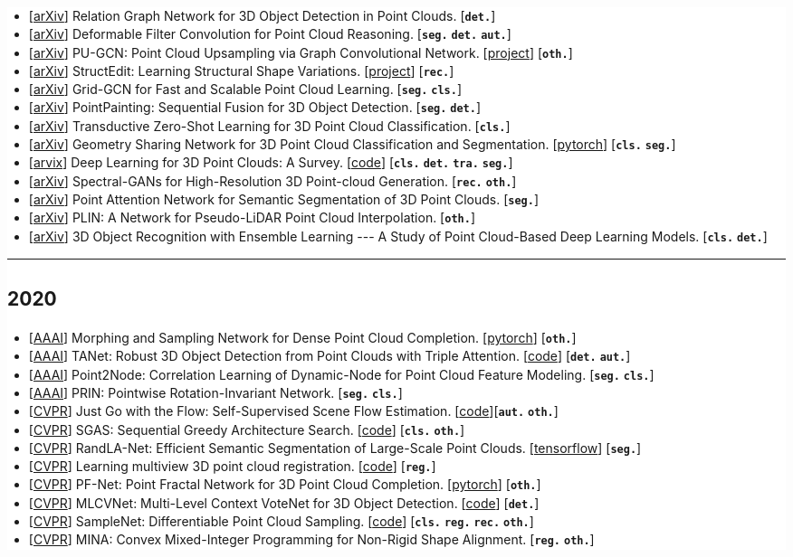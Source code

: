 *   \[[arXiv](https://arxiv.org/abs/1912.00202)\] Relation Graph Network for 3D Object Detection in Point Clouds. \[**`det.`**\]
*   \[[arXiv](https://arxiv.org/pdf/1907.13079.pdf)\] Deformable Filter Convolution for Point Cloud Reasoning. \[**`seg.`** **`det.`** **`aut.`**\]
*   \[[arXiv](https://arxiv.org/pdf/1912.03264.pdf)\] PU-GCN: Point Cloud Upsampling via Graph Convolutional Network. \[[project](https://sites.google.com/kaust.edu.sa/pugcn)\] \[**`oth.`**\]
*   \[[arXiv](https://arxiv.org/pdf/1911.11098.pdf)\] StructEdit: Learning Structural Shape Variations. \[[project](https://github.com/daerduoCarey/structedit)\] \[**`rec.`**\]
*   \[[arXiv](https://arxiv.org/pdf/1912.02984v1.pdf)\] Grid-GCN for Fast and Scalable Point Cloud Learning. \[**`seg.`** **`cls.`**\]
*   \[[arXiv](https://arxiv.org/pdf/1911.10150.pdf)\] PointPainting: Sequential Fusion for 3D Object Detection. \[**`seg.`** **`det.`**\]
*   \[[arXiv](https://arxiv.org/pdf/1912.07161.pdf)\] Transductive Zero-Shot Learning for 3D Point Cloud Classification. \[**`cls.`**\]
*   \[[arXiv](https://arxiv.org/pdf/1912.10644.pdf)\] Geometry Sharing Network for 3D Point Cloud Classification and Segmentation. \[[pytorch](https://github.com/MingyeXu/GS-Net)\] \[**`cls.`** **`seg.`**\]
*   \[[arvix](https://arxiv.org/abs/1912.12033)\] Deep Learning for 3D Point Clouds: A Survey. \[[code](https://github.com/QingyongHu/SoTA-Point-Cloud)\] \[**`cls.`** **`det.`** **`tra.`** **`seg.`**\]
*   \[[arXiv](https://arxiv.org/pdf/1912.01800v1.pdf)\] Spectral-GANs for High-Resolution 3D Point-cloud Generation. \[**`rec.`** **`oth.`**\]
*   \[[arXiv](https://arxiv.org/pdf/1909.12663.pdf)\] Point Attention Network for Semantic Segmentation of 3D Point Clouds. \[**`seg.`**\]
*   \[[arXiv](https://arxiv.org/pdf/1909.07137v1.pdf)\] PLIN: A Network for Pseudo-LiDAR Point Cloud Interpolation. \[**`oth.`**\]
*   \[[arXiv](https://arxiv.org/abs/1904.08159)\] 3D Object Recognition with Ensemble Learning --- A Study of Point Cloud-Based Deep Learning Models. \[**`cls.`** **`det.`**\]

* * *

2020
----

[](https://github.com/Yochengliu/awesome-point-cloud-analysis?screenshot=true#2020)

*   \[[AAAI](https://arxiv.org/abs/1912.00280)\] Morphing and Sampling Network for Dense Point Cloud Completion. \[[pytorch](https://github.com/Colin97/MSN-Point-Cloud-Completion)\] \[**`oth.`**\]
*   \[[AAAI](https://arxiv.org/pdf/1912.05163.pdf)\] TANet: Robust 3D Object Detection from Point Clouds with Triple Attention. \[[code](https://github.com/happinesslz/TANet)\] \[**`det.`** **`aut.`**\]
*   \[[AAAI](https://arxiv.org/abs/1912.10775)\] Point2Node: Correlation Learning of Dynamic-Node for Point Cloud Feature Modeling. \[**`seg.`** **`cls.`**\]
*   \[[AAAI](https://arxiv.org/abs/1811.09361)\] PRIN: Pointwise Rotation-Invariant Network. \[**`seg.`** **`cls.`**\]
*   \[[CVPR](https://arxiv.org/abs/1912.00497)\] Just Go with the Flow: Self-Supervised Scene Flow Estimation. \[[code](https://github.com/HimangiM/Just-Go-with-the-Flow-Self-Supervised-Scene-Flow-Estimation)\]\[**`aut.`** **`oth.`**\]
*   \[[CVPR](https://arxiv.org/abs/1912.00195)\] SGAS: Sequential Greedy Architecture Search. \[[code](https://github.com/lightaime/sgas)\] \[**`cls.`** **`oth.`**\]
*   \[[CVPR](https://arxiv.org/pdf/1911.11236.pdf)\] RandLA-Net: Efficient Semantic Segmentation of Large-Scale Point Clouds. \[[tensorflow](https://github.com/QingyongHu/RandLA-Net)\] \[**`seg.`**\]
*   \[[CVPR](https://arxiv.org/abs/2001.05119)\] Learning multiview 3D point cloud registration. \[[code](https://github.com/zgojcic/3D_multiview_reg)\] \[**`reg.`**\]
*   \[[CVPR](https://arxiv.org/pdf/2003.00410.pdf)\] PF-Net: Point Fractal Network for 3D Point Cloud Completion. \[[pytorch](https://github.com/zztianzz/PF-Net-Point-Fractal-Network.git)\] \[**`oth.`**\]
*   \[[CVPR](https://arxiv.org/pdf/2004.05679.pdf)\] MLCVNet: Multi-Level Context VoteNet for 3D Object Detection. \[[code](https://github.com/NUAAXQ/MLCVNet)\] \[**`det.`**\]
*   \[[CVPR](http://openaccess.thecvf.com/content_CVPR_2020/papers/Lang_SampleNet_Differentiable_Point_Cloud_Sampling_CVPR_2020_paper.pdf)\] SampleNet: Differentiable Point Cloud Sampling. \[[code](https://github.com/itailang/SampleNet)\] \[**`cls.`** **`reg.`** **`rec.`** **`oth.`**\]
*   \[[CVPR](http://openaccess.thecvf.com/content_CVPR_2020/html/Bernard_MINA_Convex_Mixed-Integer_Programming_for_Non-Rigid_Shape_Alignment_CVPR_2020_paper.html)\] MINA: Convex Mixed-Integer Programming for Non-Rigid Shape Alignment. \[**`reg.`** **`oth.`**\]